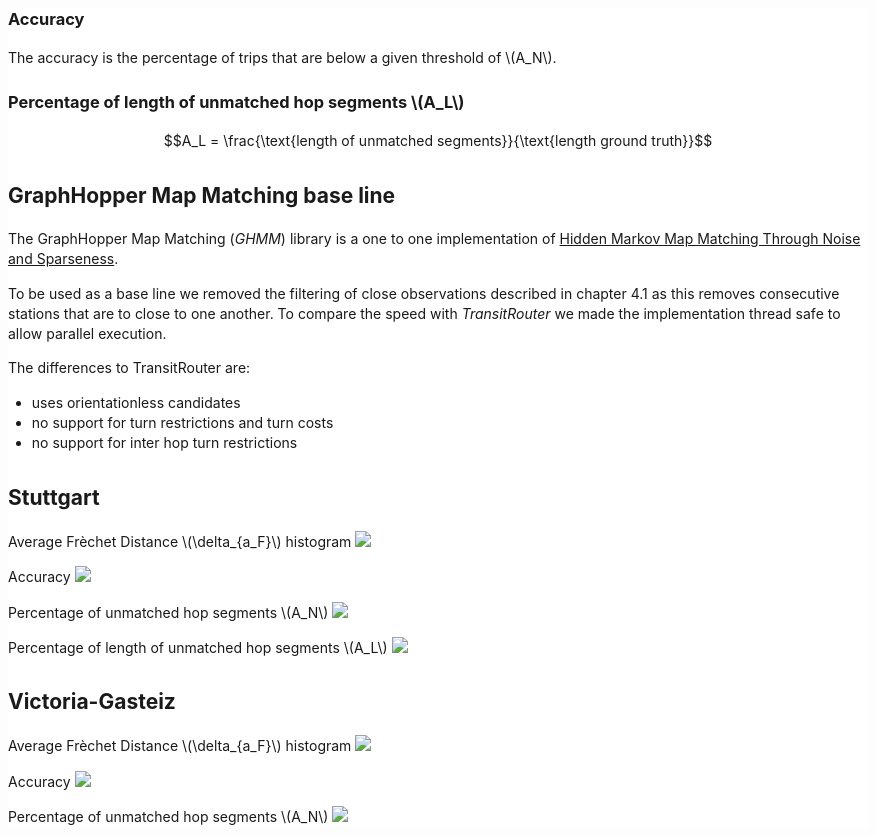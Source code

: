 ### <a id="accuracy"></a> Accuracy
The accuracy is the percentage of trips that are below a given threshold of \\(A_N\\).

### <a id="al"></a> Percentage of length of unmatched hop segments \\(A_L\\)
$$A_L = \frac{\text{length of unmatched segments}}{\text{length ground truth}}$$


## <a id="ghmm-baseline"></a> GraphHopper Map Matching base line
The GraphHopper Map Matching (*GHMM*) library is a one to one implementation of [Hidden Markov Map Matching Through Noise and Sparseness](https://www.ismll.uni-hildesheim.de/lehre/semSpatial-10s/script/6.pdf).

To be used as a base line we removed the filtering of close observations described in chapter 4.1 as this removes consecutive stations that are to close to one another. To compare the speed with *TransitRouter* we made the implementation thread safe to allow parallel execution.

The differences to TransitRouter are:
- uses orientationless candidates
- no support for turn restrictions and turn costs
- no support for inter hop turn restrictions


## <a id="eval-st"></a> Stuttgart

Average Frèchet Distance \\(\delta_{a_F}\\) histogram
![](/../../img/project_public_transit_map_matching/stuttgart.avg_fd.png)

Accuracy
![](/../../img/project_public_transit_map_matching/stuttgart.accuracy.png)

Percentage of unmatched hop segments \\(A_N\\)
![](/../../img/project_public_transit_map_matching/stuttgart.an.png)

Percentage of length of unmatched hop segments \\(A_L\\)
![](/../../img/project_public_transit_map_matching/stuttgart.al.png)


## <a id="eval-vg"></a> Victoria-Gasteiz

Average Frèchet Distance \\(\delta_{a_F}\\) histogram
![](/../../img/project_public_transit_map_matching/vg.avg_fd.png)

Accuracy
![](/../../img/project_public_transit_map_matching/vg.accuracy.png)


Percentage of unmatched hop segments \\(A_N\\)
![](/../../img/project_public_transit_map_matching/vg.an.png)
